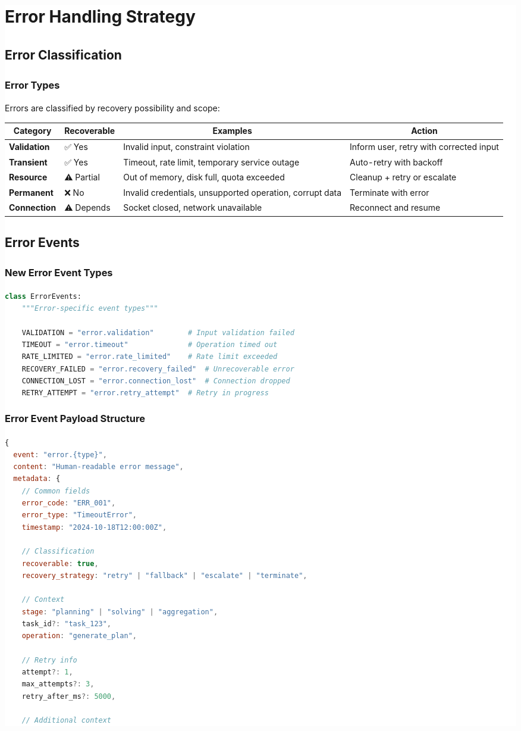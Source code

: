 # Error Handling Strategy

## Error Classification

### Error Types

Errors are classified by recovery possibility and scope:

| Category | Recoverable | Examples | Action |
|----------|-------------|----------|--------|
| **Validation** | ✅ Yes | Invalid input, constraint violation | Inform user, retry with corrected input |
| **Transient** | ✅ Yes | Timeout, rate limit, temporary service outage | Auto-retry with backoff |
| **Resource** | ⚠️ Partial | Out of memory, disk full, quota exceeded | Cleanup + retry or escalate |
| **Permanent** | ❌ No | Invalid credentials, unsupported operation, corrupt data | Terminate with error |
| **Connection** | ⚠️ Depends | Socket closed, network unavailable | Reconnect and resume |

## Error Events

### New Error Event Types

```python
class ErrorEvents:
    """Error-specific event types"""

    VALIDATION = "error.validation"        # Input validation failed
    TIMEOUT = "error.timeout"              # Operation timed out
    RATE_LIMITED = "error.rate_limited"    # Rate limit exceeded
    RECOVERY_FAILED = "error.recovery_failed"  # Unrecoverable error
    CONNECTION_LOST = "error.connection_lost"  # Connection dropped
    RETRY_ATTEMPT = "error.retry_attempt"  # Retry in progress
```

### Error Event Payload Structure

```javascript
{
  event: "error.{type}",
  content: "Human-readable error message",
  metadata: {
    // Common fields
    error_code: "ERR_001",
    error_type: "TimeoutError",
    timestamp: "2024-10-18T12:00:00Z",

    // Classification
    recoverable: true,
    recovery_strategy: "retry" | "fallback" | "escalate" | "terminate",

    // Context
    stage: "planning" | "solving" | "aggregation",
    task_id?: "task_123",
    operation: "generate_plan",

    // Retry info
    attempt?: 1,
    max_attempts?: 3,
    retry_after_ms?: 5000,

    // Additional context
```